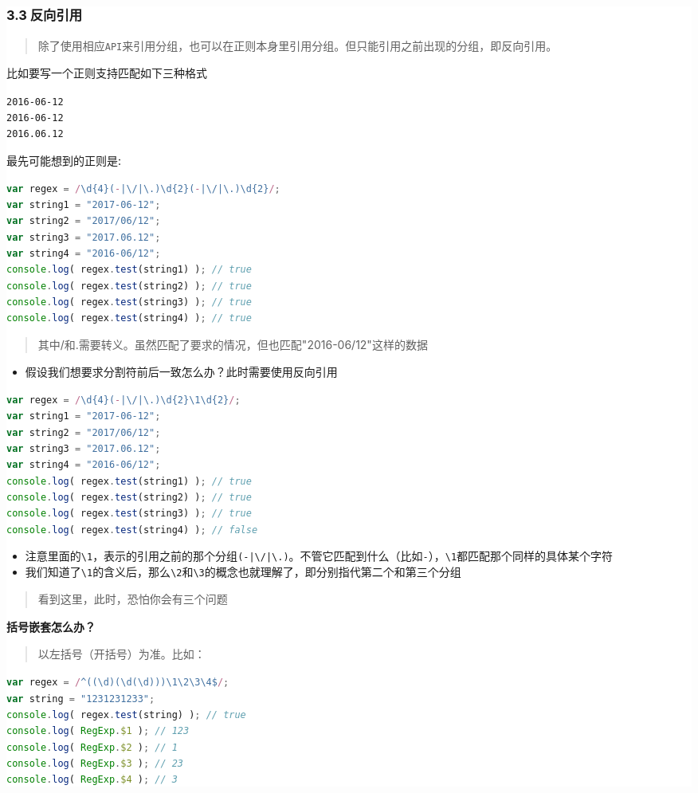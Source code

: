 ### 3.3 反向引用

> 除了使用相应`API`来引用分组，也可以在正则本身里引用分组。但只能引用之前出现的分组，即反向引用。

比如要写一个正则支持匹配如下三种格式

```
2016-06-12
2016-06-12
2016.06.12
```

最先可能想到的正则是:

```javascript
var regex = /\d{4}(-|\/|\.)\d{2}(-|\/|\.)\d{2}/;
var string1 = "2017-06-12";
var string2 = "2017/06/12";
var string3 = "2017.06.12";
var string4 = "2016-06/12";
console.log( regex.test(string1) ); // true
console.log( regex.test(string2) ); // true
console.log( regex.test(string3) ); // true
console.log( regex.test(string4) ); // true
```

> 其中/和.需要转义。虽然匹配了要求的情况，但也匹配"2016-06/12"这样的数据

- 假设我们想要求分割符前后一致怎么办？此时需要使用反向引用

```javascript
var regex = /\d{4}(-|\/|\.)\d{2}\1\d{2}/;
var string1 = "2017-06-12";
var string2 = "2017/06/12";
var string3 = "2017.06.12";
var string4 = "2016-06/12";
console.log( regex.test(string1) ); // true
console.log( regex.test(string2) ); // true
console.log( regex.test(string3) ); // true
console.log( regex.test(string4) ); // false
```

- 注意里面的`\1`，表示的引用之前的那个分组`(-|\/|\.)`。不管它匹配到什么（比如`-`），`\1`都匹配那个同样的具体某个字符
- 我们知道了`\1`的含义后，那么`\2`和`\3`的概念也就理解了，即分别指代第二个和第三个分组

> 看到这里，此时，恐怕你会有三个问题


**括号嵌套怎么办？**

> 以左括号（开括号）为准。比如：

```javascript
var regex = /^((\d)(\d(\d)))\1\2\3\4$/;
var string = "1231231233";
console.log( regex.test(string) ); // true
console.log( RegExp.$1 ); // 123
console.log( RegExp.$2 ); // 1
console.log( RegExp.$3 ); // 23
console.log( RegExp.$4 ); // 3
```
